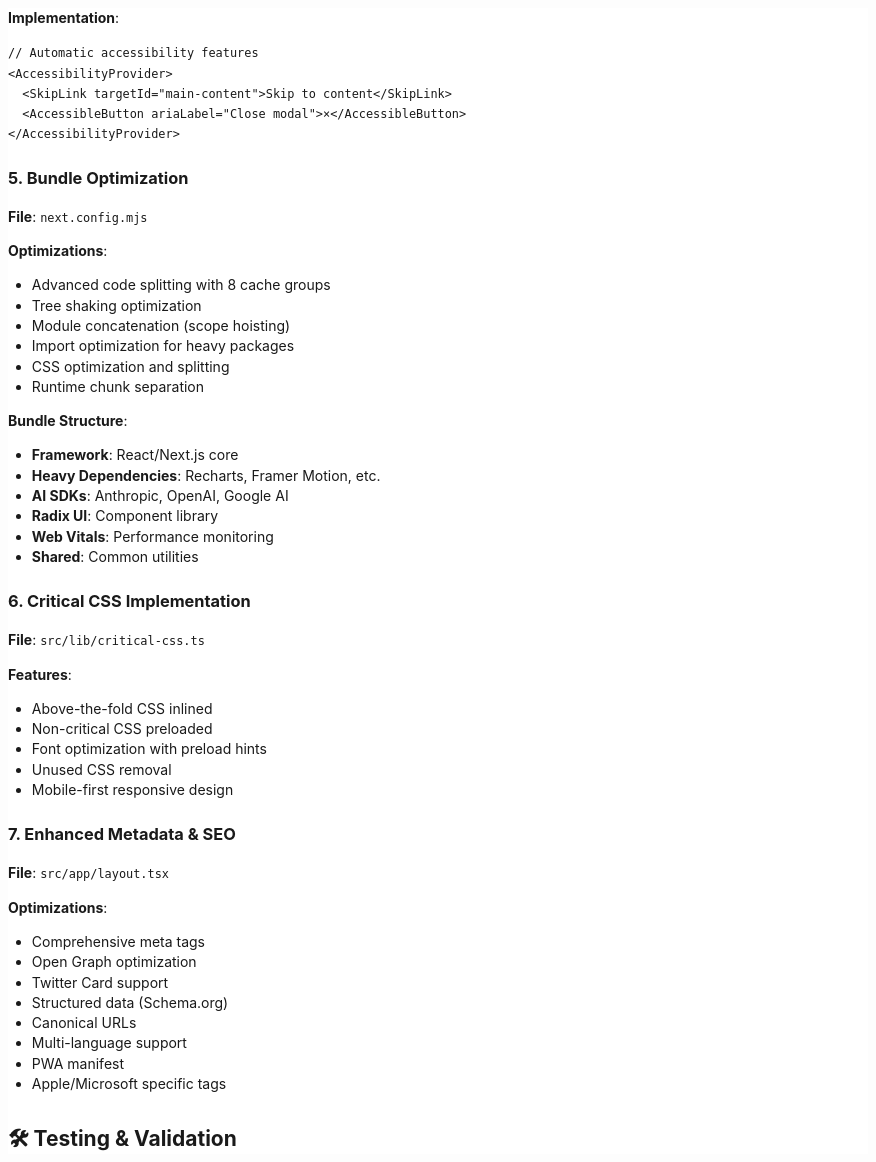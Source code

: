 **Implementation**:
```tsx
// Automatic accessibility features
<AccessibilityProvider>
  <SkipLink targetId="main-content">Skip to content</SkipLink>
  <AccessibleButton ariaLabel="Close modal">×</AccessibleButton>
</AccessibilityProvider>
```

### 5. Bundle Optimization
**File**: `next.config.mjs`

**Optimizations**:
- Advanced code splitting with 8 cache groups
- Tree shaking optimization
- Module concatenation (scope hoisting)
- Import optimization for heavy packages
- CSS optimization and splitting
- Runtime chunk separation

**Bundle Structure**:
- **Framework**: React/Next.js core
- **Heavy Dependencies**: Recharts, Framer Motion, etc.
- **AI SDKs**: Anthropic, OpenAI, Google AI
- **Radix UI**: Component library
- **Web Vitals**: Performance monitoring
- **Shared**: Common utilities

### 6. Critical CSS Implementation
**File**: `src/lib/critical-css.ts`

**Features**:
- Above-the-fold CSS inlined
- Non-critical CSS preloaded
- Font optimization with preload hints
- Unused CSS removal
- Mobile-first responsive design

### 7. Enhanced Metadata & SEO
**File**: `src/app/layout.tsx`

**Optimizations**:
- Comprehensive meta tags
- Open Graph optimization
- Twitter Card support
- Structured data (Schema.org)
- Canonical URLs
- Multi-language support
- PWA manifest
- Apple/Microsoft specific tags

## 🛠 Testing & Validation
